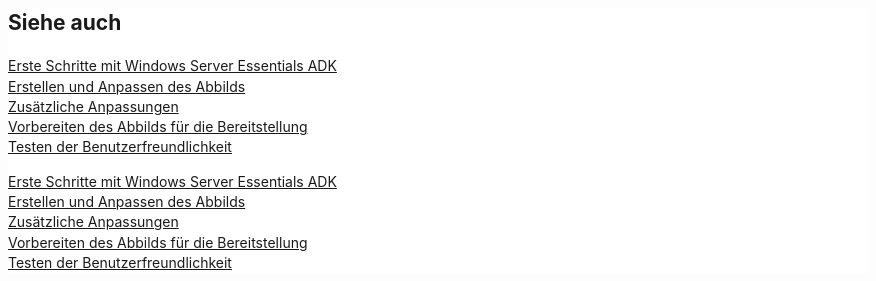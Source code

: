 ## <a name="see-also"></a>Siehe auch  

 [Erste Schritte mit Windows Server Essentials ADK](Getting-Started-with-the-Windows-Server-Essentials-ADK.md)   
 [Erstellen und Anpassen des Abbilds](Creating-and-Customizing-the-Image.md)   
 [Zusätzliche Anpassungen](Additional-Customizations.md)   
 [Vorbereiten des Abbilds für die Bereitstellung](Preparing-the-Image-for-Deployment.md)   
 [Testen der Benutzerfreundlichkeit](Testing-the-Customer-Experience.md)

 [Erste Schritte mit Windows Server Essentials ADK](../install/Getting-Started-with-the-Windows-Server-Essentials-ADK.md)   
 [Erstellen und Anpassen des Abbilds](../install/Creating-and-Customizing-the-Image.md)   
 [Zusätzliche Anpassungen](../install/Additional-Customizations.md)   
 [Vorbereiten des Abbilds für die Bereitstellung](../install/Preparing-the-Image-for-Deployment.md)   
 [Testen der Benutzerfreundlichkeit](../install/Testing-the-Customer-Experience.md)

